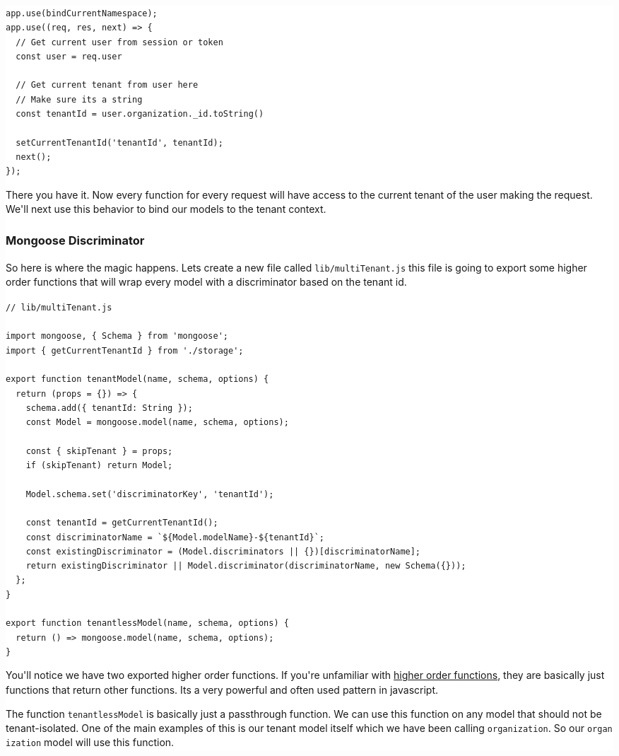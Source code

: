     app.use(bindCurrentNamespace);
    app.use((req, res, next) => {
      // Get current user from session or token
      const user = req.user
      
      // Get current tenant from user here
      // Make sure its a string
      const tenantId = user.organization._id.toString()
      
      setCurrentTenantId('tenantId', tenantId);
      next();
    });

There you have it. Now every function for every request will have access to the current tenant of the user making the request. We'll next use this behavior to bind our models to the tenant context.

### Mongoose Discriminator

So here is where the magic happens. Lets create a new file called `lib/multiTenant.js` this file is going to export some higher order functions that will wrap every model with a discriminator based on the tenant id.

    // lib/multiTenant.js
    
    import mongoose, { Schema } from 'mongoose';
    import { getCurrentTenantId } from './storage';
    
    export function tenantModel(name, schema, options) {
      return (props = {}) => {
        schema.add({ tenantId: String });
        const Model = mongoose.model(name, schema, options);
    
        const { skipTenant } = props;
        if (skipTenant) return Model;
    
        Model.schema.set('discriminatorKey', 'tenantId');
    
        const tenantId = getCurrentTenantId();
        const discriminatorName = `${Model.modelName}-${tenantId}`;
        const existingDiscriminator = (Model.discriminators || {})[discriminatorName];
        return existingDiscriminator || Model.discriminator(discriminatorName, new Schema({}));
      };
    }
    
    export function tenantlessModel(name, schema, options) {
      return () => mongoose.model(name, schema, options);
    }

You'll notice we have two exported higher order functions. If you're unfamiliar with [higher order functions](https://eloquentjavascript.net/05_higher_order.html "https://eloquentjavascript.net/05_higher_order.html"), they are basically just functions that return other functions. Its a very powerful and often used pattern in javascript.

The function `tenantlessModel` is basically just a passthrough function. We can use this function on any model that should not be tenant-isolated. One of the main examples of this is our tenant model itself which we have been calling `organization`. So our `organization` model will use this function.
